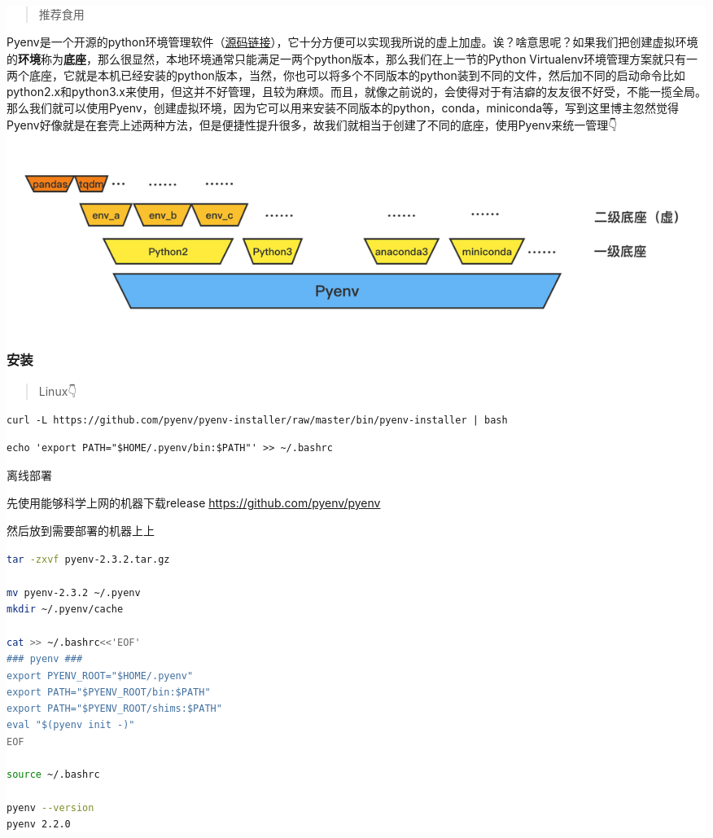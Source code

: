 >推荐食用

Pyenv是一个开源的python环境管理软件（[源码链接](https://github.com/pyenv/pyenv)），它十分方便可以实现我所说的虚上加虚。诶？啥意思呢？如果我们把创建虚拟环境的**环境**称为**底座**，那么很显然，本地环境通常只能满足一两个python版本，那么我们在上一节的Python Virtualenv环境管理方案就只有一两个底座，它就是本机已经安装的python版本，当然，你也可以将多个不同版本的python装到不同的文件，然后加不同的启动命令比如python2.x和python3.x来使用，但这并不好管理，且较为麻烦。而且，就像之前说的，会使得对于有洁癖的友友很不好受，不能一揽全局。那么我们就可以使用Pyenv，创建虚拟环境，因为它可以用来安装不同版本的python，conda，miniconda等，写到这里博主忽然觉得Pyenv好像就是在套壳上述两种方法，但是便捷性提升很多，故我们就相当于创建了不同的底座，使用Pyenv来统一管理👇

![Pyenv](Pyenv.png)





### 安装

> Linux👇

```bas
curl -L https://github.com/pyenv/pyenv-installer/raw/master/bin/pyenv-installer | bash
```

```bas
echo 'export PATH="$HOME/.pyenv/bin:$PATH"' >> ~/.bashrc
```

离线部署

先使用能够科学上网的机器下载release  https://github.com/pyenv/pyenv

然后放到需要部署的机器上上

```bash
tar -zxvf pyenv-2.3.2.tar.gz

mv pyenv-2.3.2 ~/.pyenv
mkdir ~/.pyenv/cache

cat >> ~/.bashrc<<'EOF'
### pyenv ###
export PYENV_ROOT="$HOME/.pyenv" 
export PATH="$PYENV_ROOT/bin:$PATH"
export PATH="$PYENV_ROOT/shims:$PATH"
eval "$(pyenv init -)"
EOF

source ~/.bashrc

pyenv --version
pyenv 2.2.0
```
